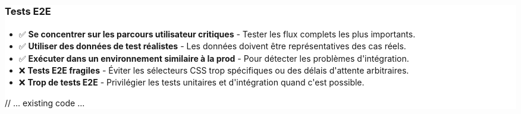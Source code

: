 ### Tests E2E
- ✅ **Se concentrer sur les parcours utilisateur critiques** - Tester les flux complets les plus importants.
- ✅ **Utiliser des données de test réalistes** - Les données doivent être représentatives des cas réels.
- ✅ **Exécuter dans un environnement similaire à la prod** - Pour détecter les problèmes d'intégration.
- ❌ **Tests E2E fragiles** - Éviter les sélecteurs CSS trop spécifiques ou des délais d'attente arbitraires.
- ❌ **Trop de tests E2E** - Privilégier les tests unitaires et d'intégration quand c'est possible.

// ... existing code ... 